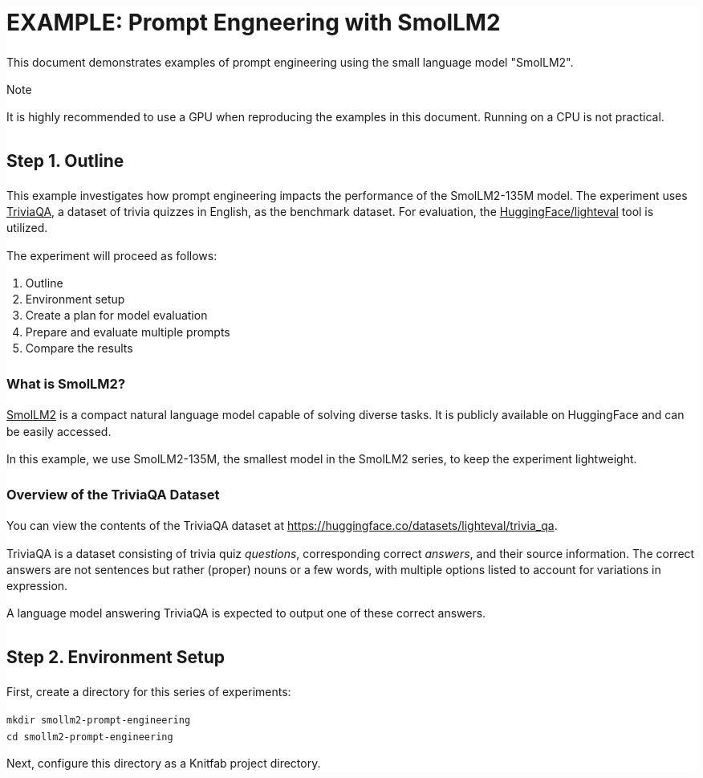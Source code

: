 EXAMPLE: Prompt Engneering with SmolLM2
==================================

This document demonstrates examples of prompt engineering using the small language model "SmolLM2".

> [!NOTE]
>
> It is highly recommended to use a GPU when reproducing the examples in this document. Running on a CPU is not practical.

## Step 1. Outline

This example investigates how prompt engineering impacts the performance of the SmolLM2-135M model.
The experiment uses [TriviaQA](https://nlp.cs.washington.edu/triviaqa/), a dataset of trivia quizzes in English, as the benchmark dataset.
For evaluation, the [HuggingFace/lighteval](https://github.com/huggingface/lighteval) tool is utilized.

The experiment will proceed as follows:

1. Outline
2. Environment setup
3. Create a plan for model evaluation
4. Prepare and evaluate multiple prompts
5. Compare the results

### What is SmolLM2?

[SmolLM2](https://github.com/huggingface/smollm) is a compact natural language model capable of solving diverse tasks. It is publicly available on HuggingFace and can be easily accessed.

In this example, we use SmolLM2-135M, the smallest model in the SmolLM2 series, to keep the experiment lightweight.

### Overview of the TriviaQA Dataset

You can view the contents of the TriviaQA dataset at https://huggingface.co/datasets/lighteval/trivia_qa.

TriviaQA is a dataset consisting of trivia quiz *questions*, corresponding correct *answers*, and their source information.
The correct answers are not sentences but rather (proper) nouns or a few words, with multiple options listed to account for variations in expression.

A language model answering TriviaQA is expected to output one of these correct answers.

## Step 2. Environment Setup

First, create a directory for this series of experiments:

```
mkdir smollm2-prompt-engineering
cd smollm2-prompt-engineering
```

Next, configure this directory as a Knitfab project directory.
